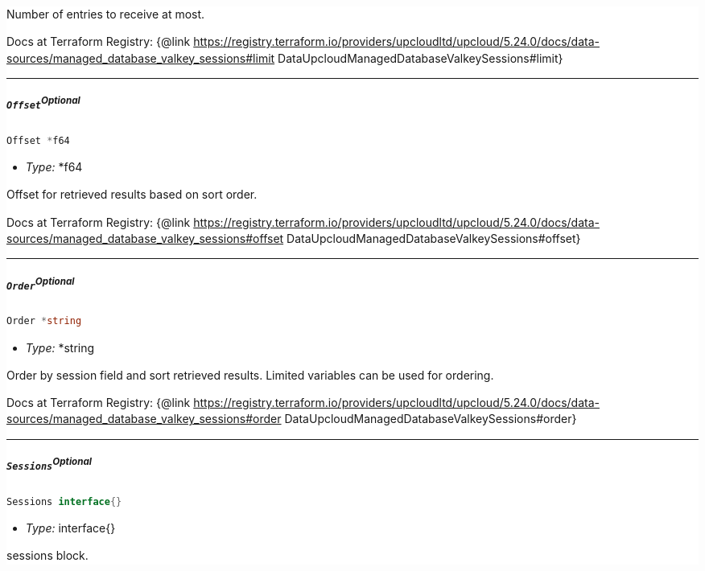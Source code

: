 Number of entries to receive at most.

Docs at Terraform Registry: {@link https://registry.terraform.io/providers/upcloudltd/upcloud/5.24.0/docs/data-sources/managed_database_valkey_sessions#limit DataUpcloudManagedDatabaseValkeySessions#limit}

---

##### `Offset`<sup>Optional</sup> <a name="Offset" id="@cdktf/provider-upcloud.dataUpcloudManagedDatabaseValkeySessions.DataUpcloudManagedDatabaseValkeySessionsConfig.property.offset"></a>

```go
Offset *f64
```

- *Type:* *f64

Offset for retrieved results based on sort order.

Docs at Terraform Registry: {@link https://registry.terraform.io/providers/upcloudltd/upcloud/5.24.0/docs/data-sources/managed_database_valkey_sessions#offset DataUpcloudManagedDatabaseValkeySessions#offset}

---

##### `Order`<sup>Optional</sup> <a name="Order" id="@cdktf/provider-upcloud.dataUpcloudManagedDatabaseValkeySessions.DataUpcloudManagedDatabaseValkeySessionsConfig.property.order"></a>

```go
Order *string
```

- *Type:* *string

Order by session field and sort retrieved results. Limited variables can be used for ordering.

Docs at Terraform Registry: {@link https://registry.terraform.io/providers/upcloudltd/upcloud/5.24.0/docs/data-sources/managed_database_valkey_sessions#order DataUpcloudManagedDatabaseValkeySessions#order}

---

##### `Sessions`<sup>Optional</sup> <a name="Sessions" id="@cdktf/provider-upcloud.dataUpcloudManagedDatabaseValkeySessions.DataUpcloudManagedDatabaseValkeySessionsConfig.property.sessions"></a>

```go
Sessions interface{}
```

- *Type:* interface{}

sessions block.
